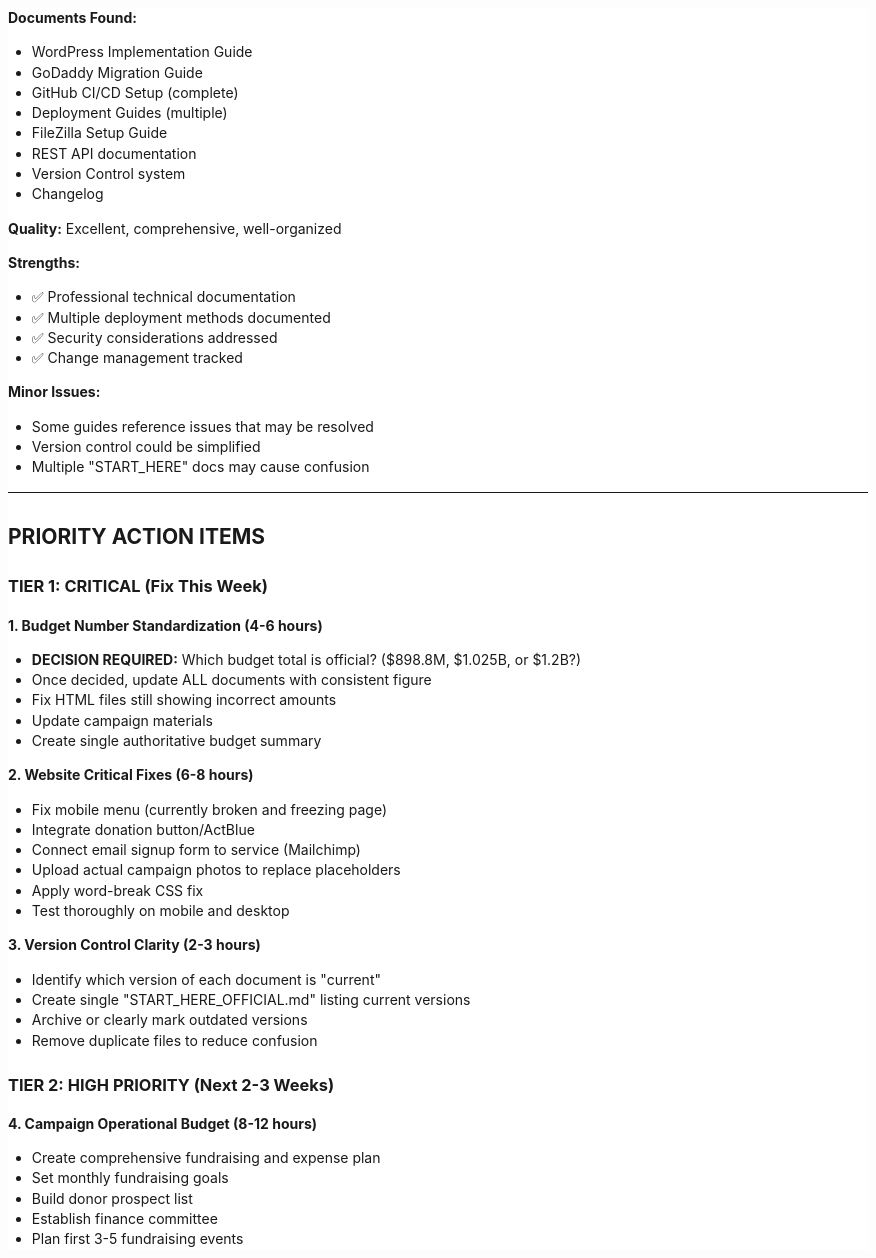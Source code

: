 **Documents Found:**
- WordPress Implementation Guide
- GoDaddy Migration Guide  
- GitHub CI/CD Setup (complete)
- Deployment Guides (multiple)
- FileZilla Setup Guide
- REST API documentation
- Version Control system
- Changelog

**Quality:** Excellent, comprehensive, well-organized

**Strengths:**
- ✅ Professional technical documentation
- ✅ Multiple deployment methods documented
- ✅ Security considerations addressed
- ✅ Change management tracked

**Minor Issues:**
- Some guides reference issues that may be resolved
- Version control could be simplified
- Multiple "START_HERE" docs may cause confusion

---

## PRIORITY ACTION ITEMS

### TIER 1: CRITICAL (Fix This Week)

**1. Budget Number Standardization (4-6 hours)**
- **DECISION REQUIRED:** Which budget total is official? ($898.8M, $1.025B, or $1.2B?)
- Once decided, update ALL documents with consistent figure
- Fix HTML files still showing incorrect amounts
- Update campaign materials
- Create single authoritative budget summary

**2. Website Critical Fixes (6-8 hours)**
- Fix mobile menu (currently broken and freezing page)
- Integrate donation button/ActBlue
- Connect email signup form to service (Mailchimp)
- Upload actual campaign photos to replace placeholders
- Apply word-break CSS fix
- Test thoroughly on mobile and desktop

**3. Version Control Clarity (2-3 hours)**
- Identify which version of each document is "current"
- Create single "START_HERE_OFFICIAL.md" listing current versions
- Archive or clearly mark outdated versions
- Remove duplicate files to reduce confusion

### TIER 2: HIGH PRIORITY (Next 2-3 Weeks)

**4. Campaign Operational Budget (8-12 hours)**
- Create comprehensive fundraising and expense plan
- Set monthly fundraising goals
- Build donor prospect list
- Establish finance committee
- Plan first 3-5 fundraising events
